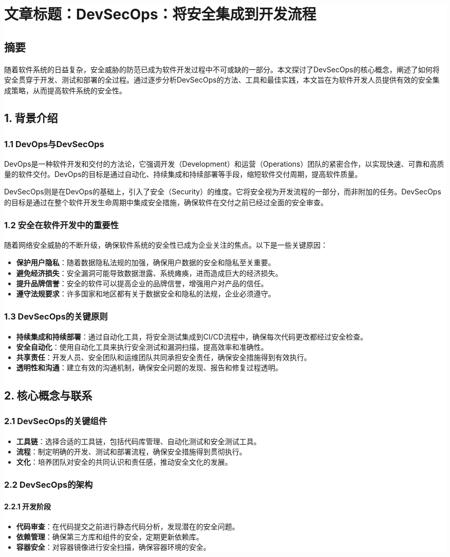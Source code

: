                  

# 文章标题：DevSecOps：将安全集成到开发流程

## 摘要

随着软件系统的日益复杂，安全威胁的防范已成为软件开发过程中不可或缺的一部分。本文探讨了DevSecOps的核心概念，阐述了如何将安全贯穿于开发、测试和部署的全过程。通过逐步分析DevSecOps的方法、工具和最佳实践，本文旨在为软件开发人员提供有效的安全集成策略，从而提高软件系统的安全性。

## 1. 背景介绍

### 1.1 DevOps与DevSecOps

DevOps是一种软件开发和交付的方法论，它强调开发（Development）和运营（Operations）团队的紧密合作，以实现快速、可靠和高质量的软件交付。DevOps的目标是通过自动化、持续集成和持续部署等手段，缩短软件交付周期，提高软件质量。

DevSecOps则是在DevOps的基础上，引入了安全（Security）的维度。它将安全视为开发流程的一部分，而非附加的任务。DevSecOps的目标是通过在整个软件开发生命周期中集成安全措施，确保软件在交付之前已经过全面的安全审查。

### 1.2 安全在软件开发中的重要性

随着网络安全威胁的不断升级，确保软件系统的安全性已成为企业关注的焦点。以下是一些关键原因：

- **保护用户隐私**：随着数据隐私法规的加强，确保用户数据的安全和隐私至关重要。
- **避免经济损失**：安全漏洞可能导致数据泄露、系统瘫痪，进而造成巨大的经济损失。
- **提升品牌信誉**：安全的软件可以提高企业的品牌信誉，增强用户对产品的信任。
- **遵守法规要求**：许多国家和地区都有关于数据安全和隐私的法规，企业必须遵守。

### 1.3 DevSecOps的关键原则

- **持续集成和持续部署**：通过自动化工具，将安全测试集成到CI/CD流程中，确保每次代码更改都经过安全检查。
- **安全自动化**：使用自动化工具来执行安全测试和漏洞扫描，提高效率和准确性。
- **共享责任**：开发人员、安全团队和运维团队共同承担安全责任，确保安全措施得到有效执行。
- **透明性和沟通**：建立有效的沟通机制，确保安全问题的发现、报告和修复过程透明。

## 2. 核心概念与联系

### 2.1 DevSecOps的关键组件

- **工具链**：选择合适的工具链，包括代码库管理、自动化测试和安全测试工具。
- **流程**：制定明确的开发、测试和部署流程，确保安全措施得到贯彻执行。
- **文化**：培养团队对安全的共同认识和责任感，推动安全文化的发展。

### 2.2 DevSecOps的架构

#### 2.2.1 开发阶段

- **代码审查**：在代码提交之前进行静态代码分析，发现潜在的安全问题。
- **依赖管理**：确保第三方库和组件的安全，定期更新依赖库。
- **容器安全**：对容器镜像进行安全扫描，确保容器环境的安全。
